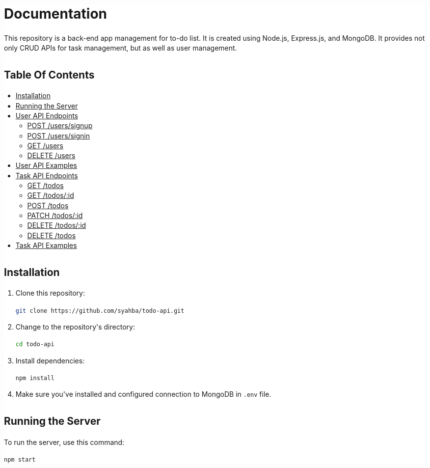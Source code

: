 
# Documentation

This repository is a back-end app management for to-do list. It is created using Node.js, Express.js, and MongoDB. It provides not only CRUD APIs for task management, but as well as user management.

## Table Of Contents

- [Installation](#installation)
- [Running the Server](#running-the-server)
- [User API Endpoints](#user-api-endpoints)
  - [POST /users/signup](#post-userssignup)
  - [POST /users/signin](#post-userssignin)
  - [GET /users](#get-todos)
  - [DELETE /users](#delete-users)
- [User API Examples](#user-api-examples)
- [Task API Endpoints](#task-api-endpoints)
  - [GET /todos](#get-todos)
  - [GET /todos/:id](#get-todosid)
  - [POST /todos](#post-todos)
  - [PATCH /todos/:id](#patch-todosid)
  - [DELETE /todos/:id](#delete-todosid)
  - [DELETE /todos](#delete-todos)
- [Task API Examples](#task-api-examples)

## Installation

1. Clone this repository:

   ```bash
   git clone https://github.com/syahba/todo-api.git
   ```

2. Change to the repository's directory:

   ```bash
   cd todo-api
   ```

3. Install dependencies:

   ```bash
   npm install
   ```

4. Make sure you've installed and configured connection to MongoDB in `.env` file.

## Running the Server

To run the server, use this command:

```bash
npm start
```
